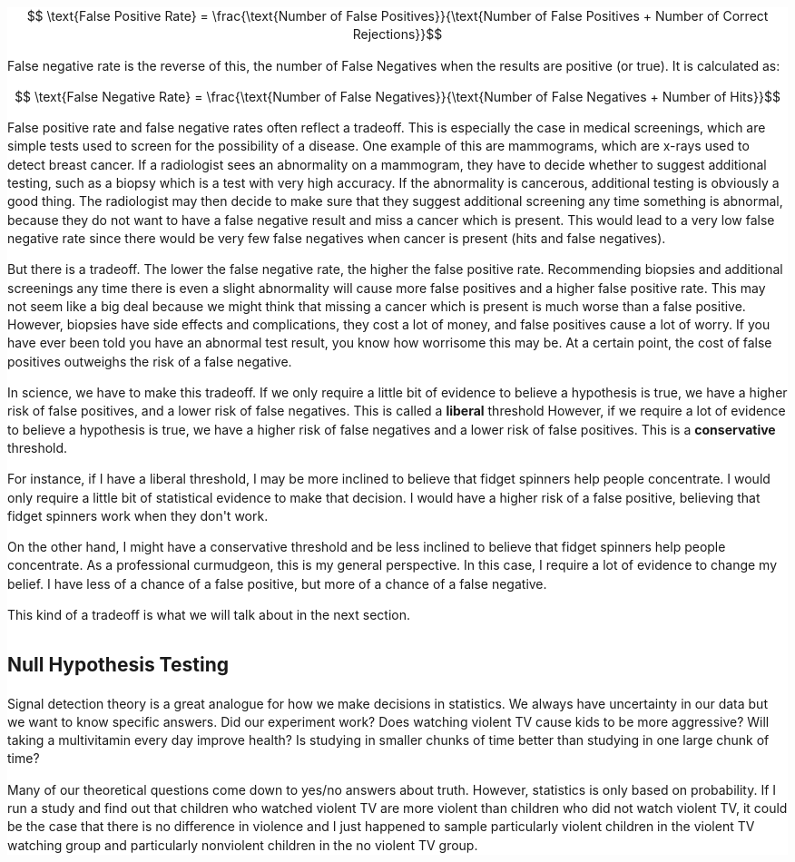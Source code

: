 $$ \text{False Positive Rate} = \frac{\text{Number of False Positives}}{\text{Number of False Positives + Number of Correct Rejections}}$$

False negative rate is the reverse of this, the number of False Negatives when the results are positive (or true). It is calculated as:

$$ \text{False Negative Rate} = \frac{\text{Number of False Negatives}}{\text{Number of False Negatives + Number of Hits}}$$

False positive rate and false negative rates often reflect a tradeoff. This is especially the case in medical screenings, which are simple tests used to screen for the possibility of a disease. One example of this are mammograms, which are x-rays used to detect breast cancer. If a radiologist sees an abnormality on a mammogram, they have to decide whether to suggest additional testing, such as a biopsy which is a test with very high accuracy. If the abnormality is cancerous, additional testing is obviously a good thing. The radiologist may then decide to make sure that they suggest additional screening any time something is abnormal, because they do not want to have a false negative result and miss a cancer which is present. This would lead to a very low false negative rate since there would be very few false negatives when cancer is present (hits and false negatives).

But there is a tradeoff. The lower the false negative rate, the higher the false positive rate. Recommending biopsies and additional screenings any time there is even a slight abnormality will cause more false positives and a higher false positive rate. This may not seem like a big deal because we might think that missing a cancer which is present is much worse than a false positive. However, biopsies have side effects and complications, they cost a lot of money, and false positives cause a lot of worry. If you have ever been told you have an abnormal test result, you know how worrisome this may be. At a certain point, the cost of false positives outweighs the risk of a false negative.

In science, we have to make this tradeoff. If we only require a little bit of evidence to believe a hypothesis is true, we have a higher risk of false positives, and a lower risk of false negatives. This is called a **liberal** threshold However, if we require a lot of evidence to believe a hypothesis is true, we have a higher risk of false negatives and a lower risk of false positives. This is a **conservative** threshold.

For instance, if I have a liberal threshold, I may be more inclined to believe that fidget spinners help people concentrate. I would only require a little bit of statistical evidence to make that decision. I would have a higher risk of a false positive, believing that fidget spinners work when they don't work. 

On the other hand, I might have a conservative threshold and be less inclined to believe that fidget spinners help people concentrate. As a professional curmudgeon, this is my general perspective. In this case, I require a lot of evidence to change my belief. I have less of a chance of a false positive, but more of a chance of a false negative.

This kind of a tradeoff is what we will talk about in the next section.

## Null Hypothesis Testing 

Signal detection theory is a great analogue for how we make decisions in statistics. We always have uncertainty in our data but we want to know specific answers. Did our experiment work? Does watching violent TV cause kids to be more aggressive? Will taking a multivitamin every day improve health? Is studying in smaller chunks of time better than studying in one large chunk of time?

Many of our theoretical questions come down to yes/no answers about truth. However, statistics is only based on probability. If I run a study and find out that children who watched violent TV are more violent than children who did not watch violent TV, it could be the case that there is no difference in violence and I just happened to sample particularly violent children in the violent TV watching group and particularly nonviolent children in the no violent TV group.
